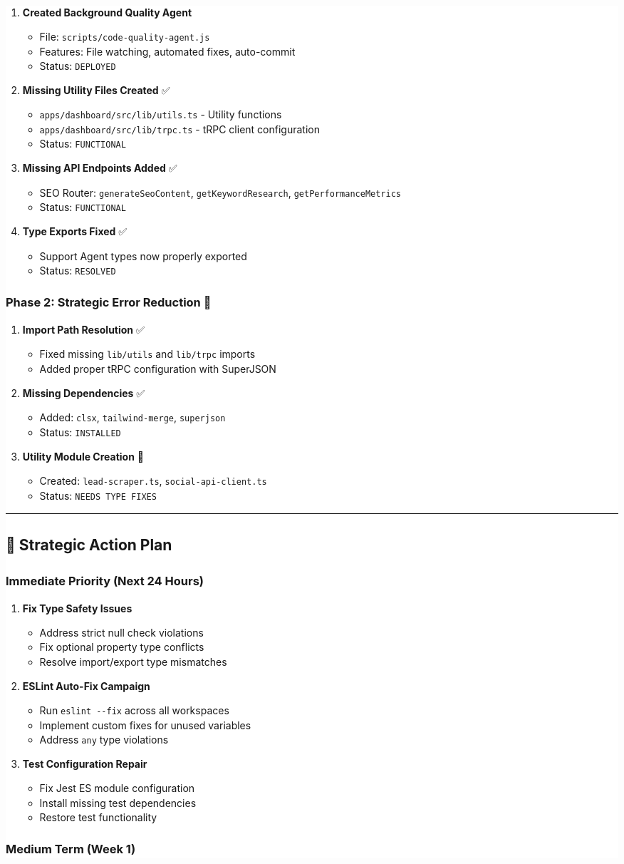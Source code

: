 1. **Created Background Quality Agent**
   - File: `scripts/code-quality-agent.js`
   - Features: File watching, automated fixes, auto-commit
   - Status: `DEPLOYED`

2. **Missing Utility Files Created** ✅
   - `apps/dashboard/src/lib/utils.ts` - Utility functions
   - `apps/dashboard/src/lib/trpc.ts` - tRPC client configuration
   - Status: `FUNCTIONAL`

3. **Missing API Endpoints Added** ✅
   - SEO Router: `generateSeoContent`, `getKeywordResearch`,
     `getPerformanceMetrics`
   - Status: `FUNCTIONAL`

4. **Type Exports Fixed** ✅
   - Support Agent types now properly exported
   - Status: `RESOLVED`

### **Phase 2: Strategic Error Reduction** 🔄

1. **Import Path Resolution** ✅
   - Fixed missing `lib/utils` and `lib/trpc` imports
   - Added proper tRPC configuration with SuperJSON

2. **Missing Dependencies** ✅
   - Added: `clsx`, `tailwind-merge`, `superjson`
   - Status: `INSTALLED`

3. **Utility Module Creation** 🔄
   - Created: `lead-scraper.ts`, `social-api-client.ts`
   - Status: `NEEDS TYPE FIXES`

---

## 🎯 **Strategic Action Plan**

### **Immediate Priority (Next 24 Hours)**

1. **Fix Type Safety Issues**
   - Address strict null check violations
   - Fix optional property type conflicts
   - Resolve import/export type mismatches

2. **ESLint Auto-Fix Campaign**
   - Run `eslint --fix` across all workspaces
   - Implement custom fixes for unused variables
   - Address `any` type violations

3. **Test Configuration Repair**
   - Fix Jest ES module configuration
   - Install missing test dependencies
   - Restore test functionality

### **Medium Term (Week 1)**
